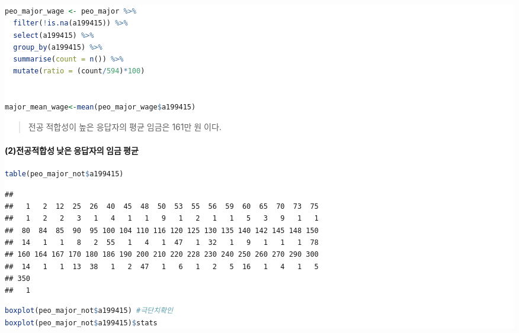 ``` r
peo_major_wage <- peo_major %>% 
  filter(!is.na(a199415)) %>%
  select(a199415) %>% 
  group_by(a199415) %>% 
  summarise(count = n()) %>% 
  mutate(ratio = (count/594)*100) 


major_mean_wage<-mean(peo_major_wage$a199415) 
```

> 전공 적합성이 높은 응답자의 평균 임금은 161만 원 이다.

#### (2)전공적합성 낮은 응답자의 임금 평균

``` r
table(peo_major_not$a199415)
```

    ## 
    ##   1   2  12  25  26  40  45  48  50  53  55  56  59  60  65  70  73  75 
    ##   1   2   2   3   1   4   1   1   9   1   2   1   1   5   3   9   1   1 
    ##  80  84  85  90  95 100 104 110 116 120 125 130 135 140 142 145 148 150 
    ##  14   1   1   8   2  55   1   4   1  47   1  32   1   9   1   1   1  78 
    ## 160 164 167 170 180 186 190 200 210 220 228 230 240 250 260 270 290 300 
    ##  14   1   1  13  38   1   2  47   1   6   1   2   5  16   1   4   1   5 
    ## 350 
    ##   1

``` r
boxplot(peo_major_not$a199415) #극단치확인
boxplot(peo_major_not$a199415)$stats
```
